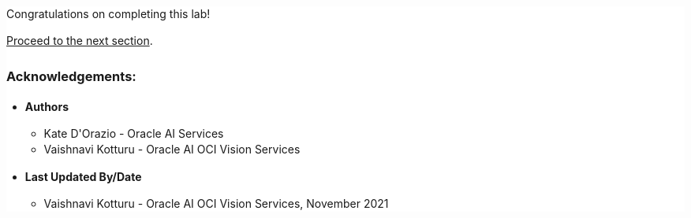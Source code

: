 Congratulations on completing this lab!

[Proceed to the next section](#next).

### Acknowledgements:
* **Authors**
    * Kate D'Orazio - Oracle AI Services
    * Vaishnavi Kotturu - Oracle AI OCI Vision Services

* **Last Updated By/Date**
    * Vaishnavi Kotturu - Oracle AI OCI Vision Services, November 2021